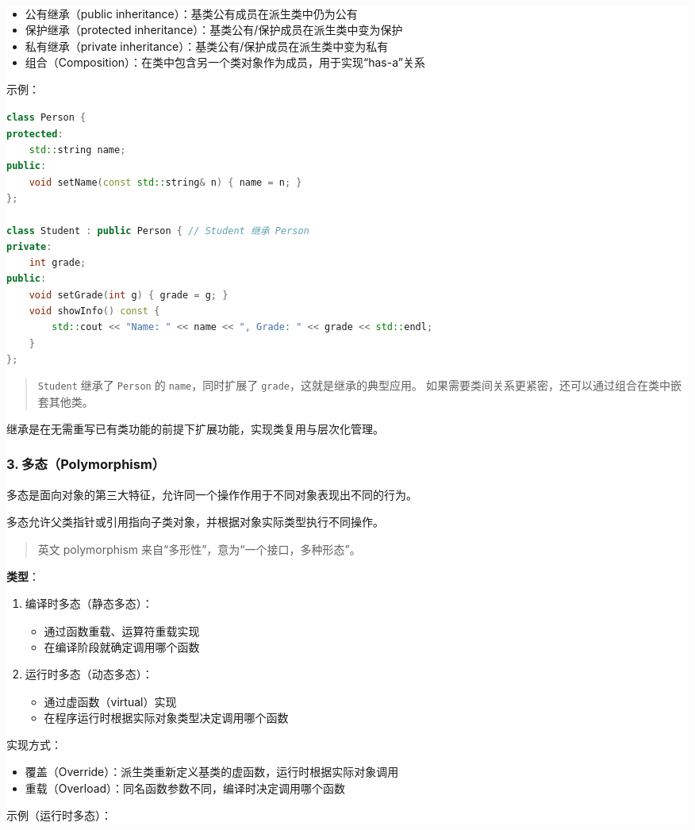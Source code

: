 * 公有继承（public inheritance）：基类公有成员在派生类中仍为公有
* 保护继承（protected inheritance）：基类公有/保护成员在派生类中变为保护
* 私有继承（private inheritance）：基类公有/保护成员在派生类中变为私有
* 组合（Composition）：在类中包含另一个类对象作为成员，用于实现“has-a”关系

示例：

```cpp
class Person {
protected:
    std::string name;
public:
    void setName(const std::string& n) { name = n; }
};

class Student : public Person { // Student 继承 Person
private:
    int grade;
public:
    void setGrade(int g) { grade = g; }
    void showInfo() const {
        std::cout << "Name: " << name << ", Grade: " << grade << std::endl;
    }
};
```

> `Student` 继承了 `Person` 的 `name`，同时扩展了 `grade`，这就是继承的典型应用。
> 如果需要类间关系更紧密，还可以通过组合在类中嵌套其他类。

继承是在无需重写已有类功能的前提下扩展功能，实现类复用与层次化管理。

### 3. 多态（Polymorphism）

多态是面向对象的第三大特征，允许同一个操作作用于不同对象表现出不同的行为。

多态允许父类指针或引用指向子类对象，并根据对象实际类型执行不同操作。

> 英文 polymorphism 来自“多形性”，意为“一个接口，多种形态”。

**类型**：

  1. 编译时多态（静态多态）：

     * 通过函数重载、运算符重载实现
     * 在编译阶段就确定调用哪个函数

  2. 运行时多态（动态多态）：

     * 通过虚函数（virtual）实现
     * 在程序运行时根据实际对象类型决定调用哪个函数

实现方式：

* 覆盖（Override）：派生类重新定义基类的虚函数，运行时根据实际对象调用
* 重载（Overload）：同名函数参数不同，编译时决定调用哪个函数

示例（运行时多态）：
